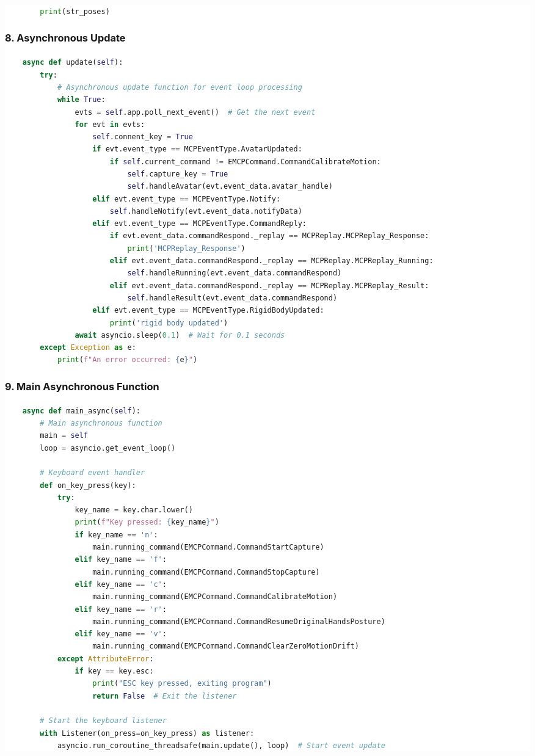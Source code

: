 ```python
        print(str_poses)    
```

### 8. Asynchronous Update

```python
    async def update(self):
        try: 
            # Asynchronous update function for event loop processing
            while True:
                evts = self.app.poll_next_event()  # Get the next event
                for evt in evts:
                    self.connent_key = True
                    if evt.event_type == MCPEventType.AvatarUpdated:
                        if self.current_command != EMCPCommand.CommandCalibrateMotion:
                            self.capture_key = True
                            self.handleAvatar(evt.event_data.avatar_handle)
                    elif evt.event_type == MCPEventType.Notify:
                        self.handleNotify(evt.event_data.notifyData)
                    elif evt.event_type == MCPEventType.CommandReply:
                        if evt.event_data.commandRespond._replay == MCPReplay.MCPReplay_Response:
                            print('MCPReplay_Response')
                        elif evt.event_data.commandRespond._replay == MCPReplay.MCPReplay_Running:
                            self.handleRunning(evt.event_data.commandRespond)
                        elif evt.event_data.commandRespond._replay == MCPReplay.MCPReplay_Result:
                            self.handleResult(evt.event_data.commandRespond)
                    elif evt.event_type == MCPEventType.RigidBodyUpdated:
                        print('rigid body updated')
                await asyncio.sleep(0.1)  # Wait for 0.1 seconds
        except Exception as e:
            print(f"An error occurred: {e}")    
```

### 9. Main Asynchronous Function

```python
    async def main_async(self):
        # Main asynchronous function
        main = self
        loop = asyncio.get_event_loop()

        # Keyboard event handler
        def on_key_press(key):
            try:
                key_name = key.char.lower()
                print(f"Key pressed: {key_name}")
                if key_name == 'n':
                    main.running_command(EMCPCommand.CommandStartCapture)
                elif key_name == 'f':
                    main.running_command(EMCPCommand.CommandStopCapture)
                elif key_name == 'c':
                    main.running_command(EMCPCommand.CommandCalibrateMotion)
                elif key_name == 'r':
                    main.running_command(EMCPCommand.CommandResumeOriginalHandsPosture)     
                elif key_name == 'v':
                    main.running_command(EMCPCommand.CommandClearZeroMotionDrift)     
            except AttributeError:
                if key == key.esc:
                    print("ESC key pressed, exiting program")
                    return False  # Exit the listener

        # Start the keyboard listener
        with Listener(on_press=on_key_press) as listener:
            asyncio.run_coroutine_threadsafe(main.update(), loop)  # Start event update
```